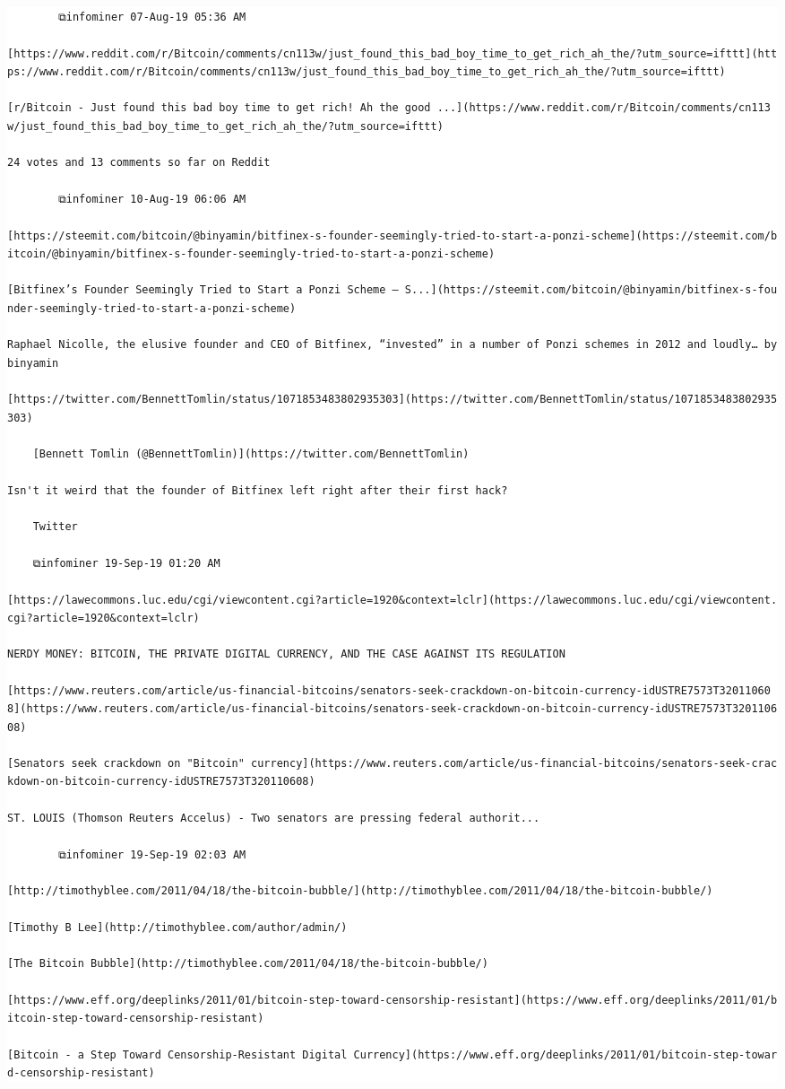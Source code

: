             ⧉infominer 07-Aug-19 05:36 AM

    [https://www.reddit.com/r/Bitcoin/comments/cn113w/just_found_this_bad_boy_time_to_get_rich_ah_the/?utm_source=ifttt](https://www.reddit.com/r/Bitcoin/comments/cn113w/just_found_this_bad_boy_time_to_get_rich_ah_the/?utm_source=ifttt)

    [r/Bitcoin - Just found this bad boy time to get rich! Ah the good ...](https://www.reddit.com/r/Bitcoin/comments/cn113w/just_found_this_bad_boy_time_to_get_rich_ah_the/?utm_source=ifttt)

    24 votes and 13 comments so far on Reddit

            ⧉infominer 10-Aug-19 06:06 AM

    [https://steemit.com/bitcoin/@binyamin/bitfinex-s-founder-seemingly-tried-to-start-a-ponzi-scheme](https://steemit.com/bitcoin/@binyamin/bitfinex-s-founder-seemingly-tried-to-start-a-ponzi-scheme)

    [Bitfinex’s Founder Seemingly Tried to Start a Ponzi Scheme — S...](https://steemit.com/bitcoin/@binyamin/bitfinex-s-founder-seemingly-tried-to-start-a-ponzi-scheme)

    Raphael Nicolle, the elusive founder and CEO of Bitfinex, “invested” in a number of Ponzi schemes in 2012 and loudly… by binyamin

    [https://twitter.com/BennettTomlin/status/1071853483802935303](https://twitter.com/BennettTomlin/status/1071853483802935303)

        [Bennett Tomlin (@BennettTomlin)](https://twitter.com/BennettTomlin)

    Isn't it weird that the founder of Bitfinex left right after their first hack?

        Twitter

        ⧉infominer 19-Sep-19 01:20 AM

    [https://lawecommons.luc.edu/cgi/viewcontent.cgi?article=1920&context=lclr](https://lawecommons.luc.edu/cgi/viewcontent.cgi?article=1920&context=lclr)

    NERDY MONEY: BITCOIN, THE PRIVATE DIGITAL CURRENCY, AND THE CASE AGAINST ITS REGULATION

    [https://www.reuters.com/article/us-financial-bitcoins/senators-seek-crackdown-on-bitcoin-currency-idUSTRE7573T320110608](https://www.reuters.com/article/us-financial-bitcoins/senators-seek-crackdown-on-bitcoin-currency-idUSTRE7573T320110608)

    [Senators seek crackdown on "Bitcoin" currency](https://www.reuters.com/article/us-financial-bitcoins/senators-seek-crackdown-on-bitcoin-currency-idUSTRE7573T320110608)

    ST. LOUIS (Thomson Reuters Accelus) - Two senators are pressing federal authorit...

            ⧉infominer 19-Sep-19 02:03 AM

    [http://timothyblee.com/2011/04/18/the-bitcoin-bubble/](http://timothyblee.com/2011/04/18/the-bitcoin-bubble/)

    [Timothy B Lee](http://timothyblee.com/author/admin/)

    [The Bitcoin Bubble](http://timothyblee.com/2011/04/18/the-bitcoin-bubble/)

    [https://www.eff.org/deeplinks/2011/01/bitcoin-step-toward-censorship-resistant](https://www.eff.org/deeplinks/2011/01/bitcoin-step-toward-censorship-resistant)

    [Bitcoin - a Step Toward Censorship-Resistant Digital Currency](https://www.eff.org/deeplinks/2011/01/bitcoin-step-toward-censorship-resistant)

